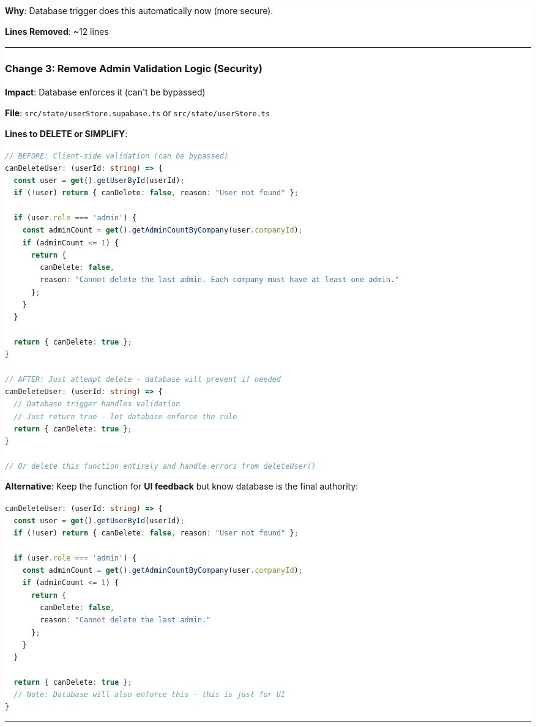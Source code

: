 **Why**: Database trigger does this automatically now (more secure).

**Lines Removed**: ~12 lines

---

### Change 3: Remove Admin Validation Logic (Security)

**Impact**: Database enforces it (can't be bypassed)

**File**: `src/state/userStore.supabase.ts` or `src/state/userStore.ts`

**Lines to DELETE or SIMPLIFY**:

```typescript
// BEFORE: Client-side validation (can be bypassed)
canDeleteUser: (userId: string) => {
  const user = get().getUserById(userId);
  if (!user) return { canDelete: false, reason: "User not found" };
  
  if (user.role === 'admin') {
    const adminCount = get().getAdminCountByCompany(user.companyId);
    if (adminCount <= 1) {
      return { 
        canDelete: false, 
        reason: "Cannot delete the last admin. Each company must have at least one admin."
      };
    }
  }
  
  return { canDelete: true };
}

// AFTER: Just attempt delete - database will prevent if needed
canDeleteUser: (userId: string) => {
  // Database trigger handles validation
  // Just return true - let database enforce the rule
  return { canDelete: true };
}

// Or delete this function entirely and handle errors from deleteUser()
```

**Alternative**: Keep the function for **UI feedback** but know database is the final authority:

```typescript
canDeleteUser: (userId: string) => {
  const user = get().getUserById(userId);
  if (!user) return { canDelete: false, reason: "User not found" };
  
  if (user.role === 'admin') {
    const adminCount = get().getAdminCountByCompany(user.companyId);
    if (adminCount <= 1) {
      return { 
        canDelete: false, 
        reason: "Cannot delete the last admin."
      };
    }
  }
  
  return { canDelete: true };
  // Note: Database will also enforce this - this is just for UI
}
```

---